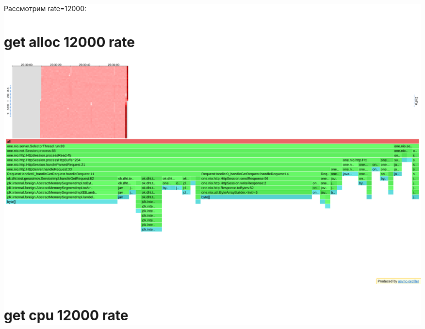 Рассмотрим rate=12000:
# get alloc 12000 rate
![async-profiler get alloc 12000 rate](./png/async-profiler_get_alloc_rate_12000.png)
# get cpu 12000 rate